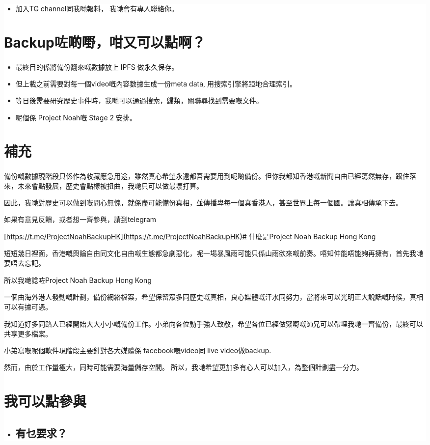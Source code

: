 -   加入TG channel同我哋報料， 我哋會有專人聯絡你。
    

  
  
  

# Backup咗啲嘢，咁又可以點啊？

-   最終目的係將備份翻來嘅數據放上 IPFS 做永久保存。
    
-   但上載之前需要對每一個video嘅內容數據生成一份meta data, 用搜索引擎將距地合理索引。
    
-   等日後需要研究歷史事件時，我哋可以通過搜索，歸類，關聯尋找到需要嘅文件。
    
-   呢個係 Project Noah嘅 Stage 2 安排。
    

  

# 補充

  

備份嘅數據現階段只係作為收藏應急用途，雖然真心希望永遠都吾需要用到呢啲備份。但你我都知香港嘅新聞自由已經蕩然無存，跟住落來，未來會點發展，歷史會點樣被扭曲，我哋只可以做最壞打算。

  

因此，我哋對歷史可以做到嘅問心無愧，就係盡可能備份真相，並傳播卑每一個真香港人，甚至世界上每一個國。讓真相傳承下去。

  
  

如果有意見反饋，或者想一齊參與，請到telegram

[https://t.me/ProjectNoahBackupHK](https://t.me/ProjectNoahBackupHK)# 什麼是Project Noah Backup Hong Kong

  

短短幾日裡面，香港嘅輿論自由同文化自由嘅生態都急劇惡化，呢一場暴風雨可能只係山雨欲來嘅前奏。唔知仲能唔能夠再擁有，首先我哋要唔去忘記。

  

所以我哋諗咗Project Noah Backup Hong Kong

  

一個由海外港人發動嘅計劃，備份網絡檔案，希望保留眾多同歷史嘅真相，良心媒體嘅汗水同努力，當將來可以光明正大說話嘅時候，真相可以有據可憑。

  

我知道好多同路人已經開始大大小小嘅備份工作。小弟向各位動手強人致敬，希望各位已經做緊嘢嘅師兄可以帶埋我哋一齊備份，最終可以共享更多檔案。

  

小弟寫嘅呢個軟件現階段主要針對各大媒體係 facebook嘅video同 live video做backup.

然而，由於工作量極大，同時可能需要海量儲存空間。 所以，我哋希望更加多有心人可以加入，為整個計劃盡一分力。

  

# 我可以點參與

-   ## 有乜要求？
    
